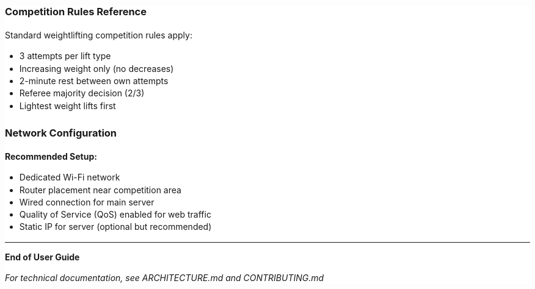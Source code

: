 ### Competition Rules Reference

Standard weightlifting competition rules apply:
- 3 attempts per lift type
- Increasing weight only (no decreases)
- 2-minute rest between own attempts
- Referee majority decision (2/3)
- Lightest weight lifts first

### Network Configuration

**Recommended Setup:**
- Dedicated Wi-Fi network
- Router placement near competition area
- Wired connection for main server
- Quality of Service (QoS) enabled for web traffic
- Static IP for server (optional but recommended)

---

**End of User Guide**

*For technical documentation, see ARCHITECTURE.md and CONTRIBUTING.md*
